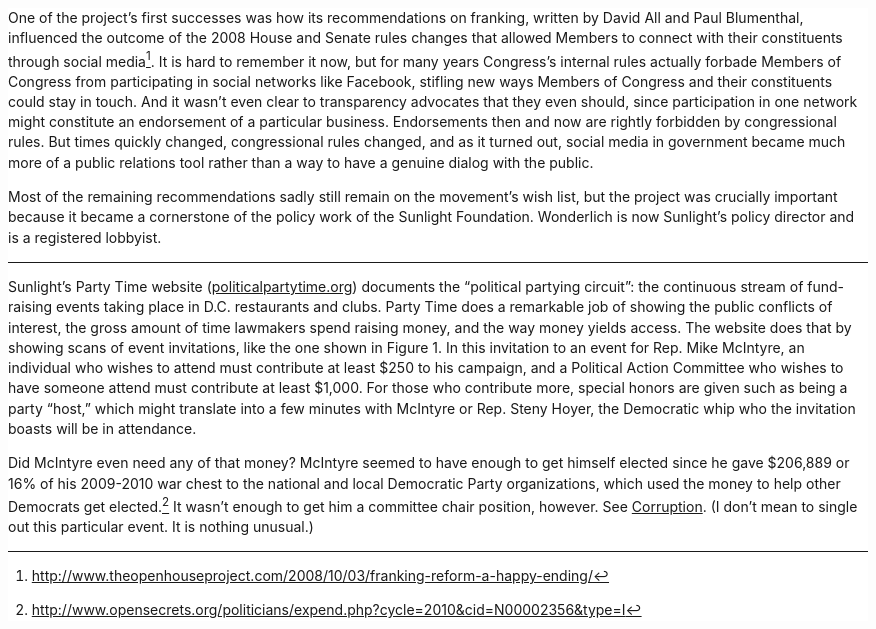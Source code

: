 One of the project’s first successes was how its recommendations on franking, written by David All and Paul Blumenthal, influenced the outcome of the 2008 House and Senate rules changes that allowed Members to connect with their constituents through social media[^7]. It is hard to remember it now, but for many years Congress’s internal rules actually forbade Members of Congress from participating in social networks like Facebook, stifling new ways Members of Congress and their constituents could stay in touch. And it wasn’t even clear to transparency advocates that they even should, since participation in one network might constitute an endorsement of a particular business. Endorsements then and now are rightly forbidden by congressional rules. But times quickly changed, congressional rules changed, and as it turned out, social media in government became much more of a public relations tool rather than a way to have a genuine dialog with the public.

Most of the remaining recommendations sadly still remain on the movement’s wish list, but the project was crucially important because it became a cornerstone of the policy work of the Sunlight Foundation. Wonderlich is now Sunlight’s policy director and is a registered lobbyist.

- - -

Sunlight’s <span>Party Time</span> website ([politicalpartytime.org](http://politicalpartytime.org)) documents the “political partying circuit”: the continuous stream of fund-raising events taking place in D.C. restaurants and clubs. Party Time does a remarkable job of showing the public conflicts of interest, the gross amount of time lawmakers spend raising money, and the way money yields access. The website does that by showing scans of event invitations, like the one shown in Figure 1. In this invitation to an event for Rep. Mike McIntyre, an individual who wishes to attend must contribute at least \$250 to his campaign, and a Political Action Committee who wishes to have someone attend must contribute at least \$1,000. For those who contribute more, special honors are given such as being a party “host,” which might translate into a few minutes with McIntyre or Rep. Steny Hoyer, the Democratic whip who the invitation boasts will be in attendance.

Did McIntyre even need any of that money? McIntyre seemed to have enough to get himself elected since he gave \$206,889 or 16% of his 2009-2010 war chest to the national and local Democratic Party organizations, which used the money to help other Democrats get elected.[^8] It wasn’t enough to get him a committee chair position, however. See [Corruption](/2014/corruption/). (I don’t mean to single out this particular event. It is nothing unusual.)


[^1]: <http://report.globalintegrity.org/United%20States/2009>
[^2]: Louis D. Brandeis, 1914, *Other People’s Money and How the Bankers Use It*. Frederick A. Stokes Company: New York. Originally published in Harper’s Weekly. Page 92. Also <http://www.law.louisville.edu/library/collections/brandeis/node/196>.
[^3]: ibid
[^4]: <http://sunlightfoundation.com/blog/2011/06/30/railroads-heavily-invested-in-privatizing-amtrak/>
[^5]: <http://www.youtube.com/watch?v=DKjX3zH6qo0>
[^6]: A “new media” communications staffer was the person responsible for maintaining their boss’s presence in online communications systems such as social networks.
[^7]: <http://www.theopenhouseproject.com/2008/10/03/franking-reform-a-happy-ending/>
[^8]: <http://www.opensecrets.org/politicians/expend.php?cycle=2010&cid=N00002356&type=I>
[^9]: <http://politicalpartytime.org/faq/>
[^10]: <http://motherjones.com/politics/2011/06/sarah-palin-email-saga>
[^11]: <http://sarahsinbox.com/thread/don-young-2/>
[^12]: The idea for a Gmail interface was suggested by Bob Brigham, who was unaffiliated with Sunlight, but credit goes to Sunlight Foundation’s Tom Lee for a sleek implementation. <http://sunlightlabs.com/blog/2010/elenas-inbox/>
[^13]: at his panel in South by Southwest 2012
[^14]: <http://politicaltagclouds.wordpress.com/2008/09/26/sarah-palin-at-the-republican-national-convention-september-3-2008/>
[^15]: <http://stackoverflow.com/questions/342687/algorithm-to-implement-a-word-cloud-like-wordle>